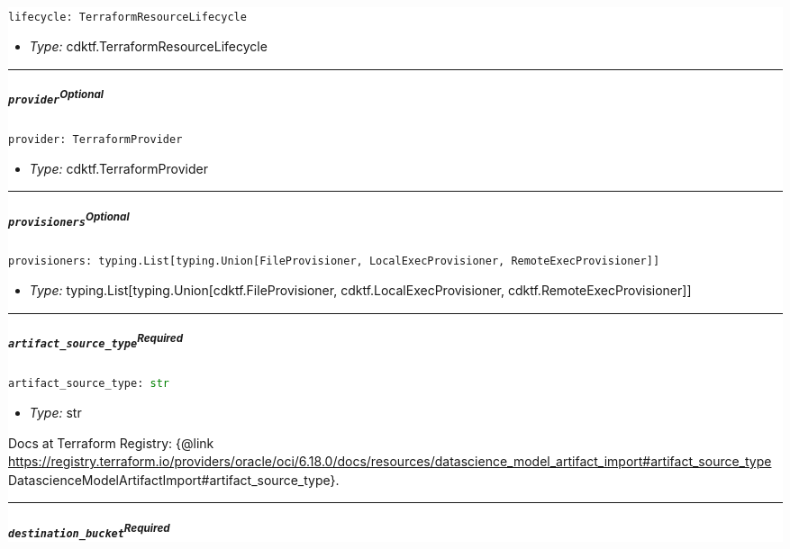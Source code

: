 ```python
lifecycle: TerraformResourceLifecycle
```

- *Type:* cdktf.TerraformResourceLifecycle

---

##### `provider`<sup>Optional</sup> <a name="provider" id="rhizo-co-terraform-provider-oci.datascienceModelArtifactImport.DatascienceModelArtifactImportConfig.property.provider"></a>

```python
provider: TerraformProvider
```

- *Type:* cdktf.TerraformProvider

---

##### `provisioners`<sup>Optional</sup> <a name="provisioners" id="rhizo-co-terraform-provider-oci.datascienceModelArtifactImport.DatascienceModelArtifactImportConfig.property.provisioners"></a>

```python
provisioners: typing.List[typing.Union[FileProvisioner, LocalExecProvisioner, RemoteExecProvisioner]]
```

- *Type:* typing.List[typing.Union[cdktf.FileProvisioner, cdktf.LocalExecProvisioner, cdktf.RemoteExecProvisioner]]

---

##### `artifact_source_type`<sup>Required</sup> <a name="artifact_source_type" id="rhizo-co-terraform-provider-oci.datascienceModelArtifactImport.DatascienceModelArtifactImportConfig.property.artifactSourceType"></a>

```python
artifact_source_type: str
```

- *Type:* str

Docs at Terraform Registry: {@link https://registry.terraform.io/providers/oracle/oci/6.18.0/docs/resources/datascience_model_artifact_import#artifact_source_type DatascienceModelArtifactImport#artifact_source_type}.

---

##### `destination_bucket`<sup>Required</sup> <a name="destination_bucket" id="rhizo-co-terraform-provider-oci.datascienceModelArtifactImport.DatascienceModelArtifactImportConfig.property.destinationBucket"></a>
